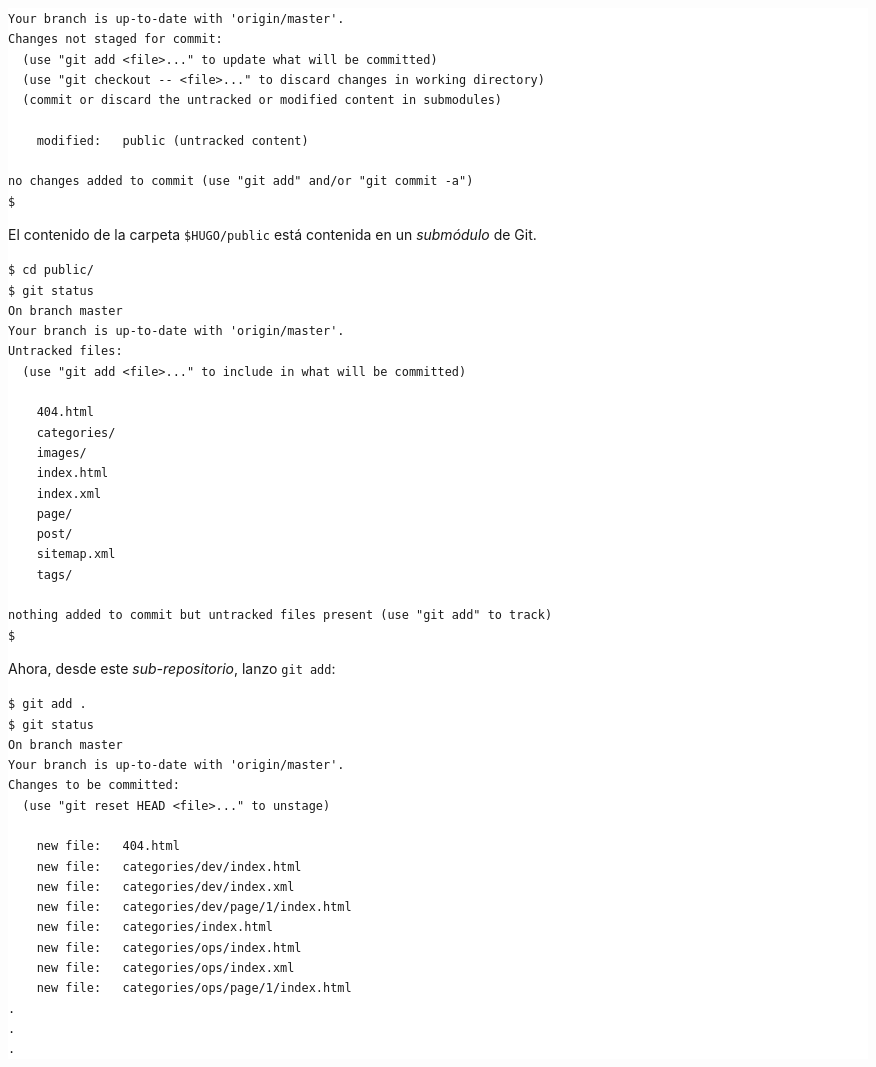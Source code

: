 ```shell
Your branch is up-to-date with 'origin/master'.
Changes not staged for commit:
  (use "git add <file>..." to update what will be committed)
  (use "git checkout -- <file>..." to discard changes in working directory)
  (commit or discard the untracked or modified content in submodules)

	modified:   public (untracked content)

no changes added to commit (use "git add" and/or "git commit -a")
$
```

El contenido de la carpeta `$HUGO/public`  está contenida en un _submódulo_ de Git.

```shell
$ cd public/
$ git status
On branch master
Your branch is up-to-date with 'origin/master'.
Untracked files:
  (use "git add <file>..." to include in what will be committed)

	404.html
	categories/
	images/
	index.html
	index.xml
	page/
	post/
	sitemap.xml
	tags/

nothing added to commit but untracked files present (use "git add" to track)
$
```

Ahora, desde este _sub-repositorio_, lanzo `git add`:

```shell
$ git add .
$ git status
On branch master
Your branch is up-to-date with 'origin/master'.
Changes to be committed:
  (use "git reset HEAD <file>..." to unstage)

	new file:   404.html
	new file:   categories/dev/index.html
	new file:   categories/dev/index.xml
	new file:   categories/dev/page/1/index.html
	new file:   categories/index.html
	new file:   categories/ops/index.html
	new file:   categories/ops/index.xml
	new file:   categories/ops/page/1/index.html
.
.
.
```
